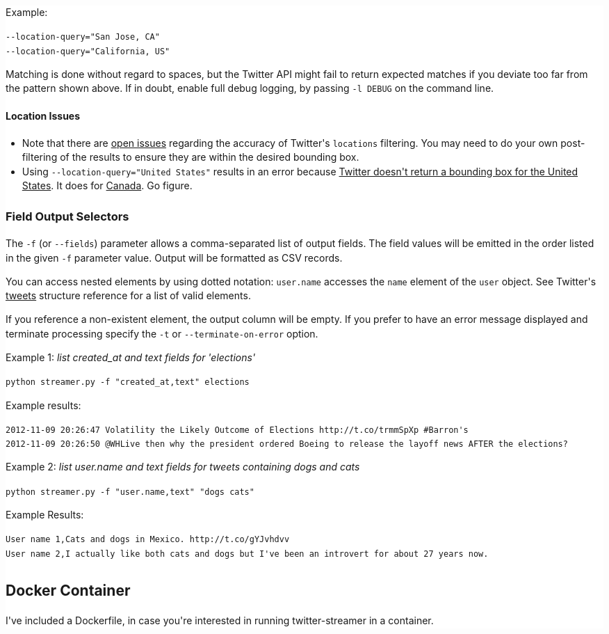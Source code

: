 Example:

    --location-query="San Jose, CA"
    --location-query="California, US"

Matching is done without regard to spaces, but
the Twitter API might fail to return expected matches if you deviate too far from the
pattern shown above.  If in doubt, enable full debug logging, by passing
`-l DEBUG` on the command line.

#### Location Issues ####

* Note that there are [open issues](https://dev.twitter.com/issues/295) regarding
the accuracy of Twitter's `locations` filtering.  You may need to do your own
post-filtering of the results to ensure they are within the desired bounding
box.
* Using `--location-query="United States"` results in an error because [Twitter
doesn't return a bounding box for the United States][lookup-usa].  It does for
[Canada][lookup-canada].  Go figure.

### Field Output Selectors ###

The `-f` (or `--fields`) parameter allows a comma-separated list of output fields.
The field values will be emitted in the order listed in the given `-f`
parameter value.  Output will be formatted as CSV records.

You can access nested elements by using dotted notation: `user.name` accesses
the `name` element of the `user` object.  See Twitter's [tweets][twitter-tweets]
structure reference for a list of valid elements.

If you reference a non-existent element, the output column will be empty.
If you prefer to have an error message displayed and terminate processing
specify the `-t` or `--terminate-on-error` option.

Example 1: *list created_at and text fields for 'elections'*

    python streamer.py -f "created_at,text" elections

Example results:

    2012-11-09 20:26:47 Volatility the Likely Outcome of Elections http://t.co/trmmSpXp #Barron's
    2012-11-09 20:26:50 @WHLive then why the president ordered Boeing to release the layoff news AFTER the elections?

Example 2: *list user.name and text fields for tweets containing dogs *and* cats*

    python streamer.py -f "user.name,text" "dogs cats"

Example Results:

    User name 1,Cats and dogs in Mexico. http://t.co/gYJvhdvv
    User name 2,I actually like both cats and dogs but I've been an introvert for about 27 years now.

## Docker Container

I've included a Dockerfile, in case you're interested in running twitter-streamer in a container.


[streaming-apis]: https://dev.twitter.com/docs/streaming-apis
[parameters-track]: https://dev.twitter.com/docs/streaming-apis/parameters#track
[statuses-filter]: https://dev.twitter.com/docs/api/1.1/post/statuses/filter
[twitter-api-keys]: https://dev.twitter.com/docs/faq#7447
[tweepy]: https://github.com/tweepy/tweepy
[twitter-tweets]: https://dev.twitter.com/docs/platform-objects/tweets
[parameters-location]: https://dev.twitter.com/docs/streaming-apis/parameters#locations
[twitter-place]: https://dev.twitter.com/docs/platform-objects/places
[twitter-coordinates]: https://dev.twitter.com/docs/platform-objects/tweets#obj-coordinates
[twitter-401-error]: https://dev.twitter.com/discussions/6778
[twitter-geo-search]: https://dev.twitter.com/docs/api/1/get/geo/search
[lookup-usa]: http://api.twitter.com/1/geo/id/96683cc9126741d1.json
[lookup-canada]: http://api.twitter.com/1/geo/id/3376992a082d67c7.json
[twitter-track-hashtags]: https://dev.twitter.com/discussions/7483
